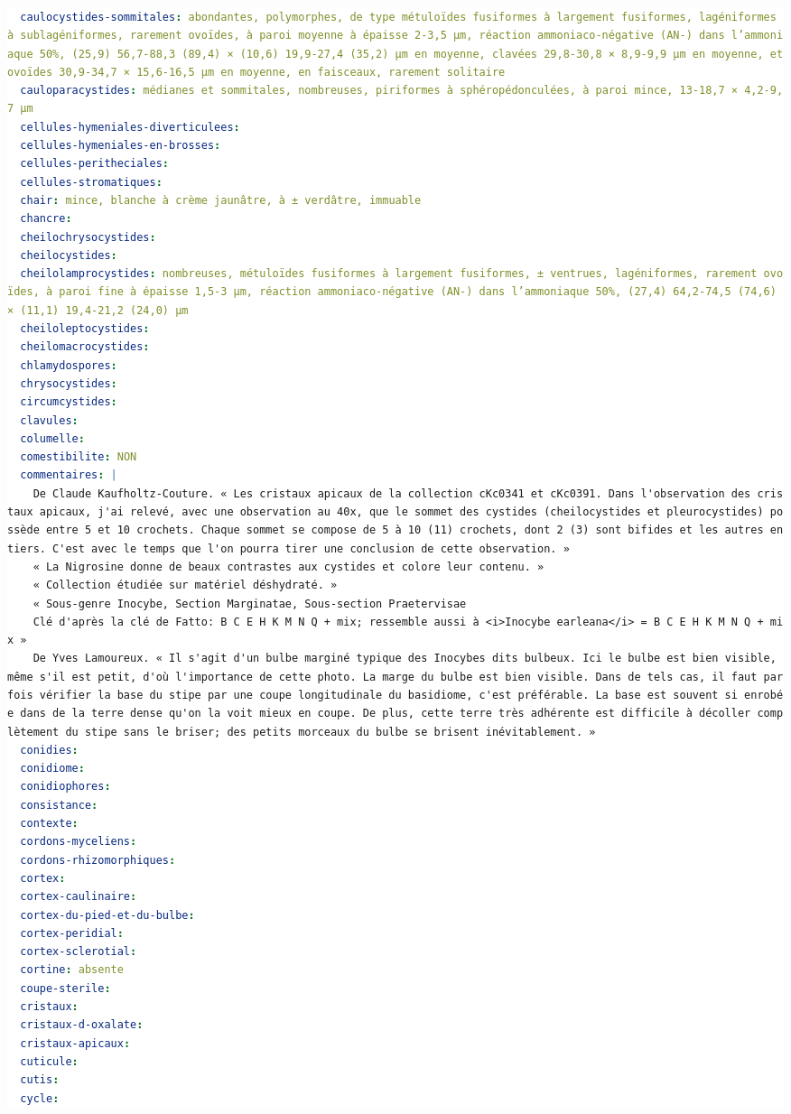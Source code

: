 ```yaml
  caulocystides-sommitales: abondantes, polymorphes, de type métuloïdes fusiformes à largement fusiformes, lagéniformes à sublagéniformes, rarement ovoïdes, à paroi moyenne à épaisse 2-3,5 µm, réaction ammoniaco-négative (AN-) dans l’ammoniaque 50%, (25,9) 56,7-88,3 (89,4) × (10,6) 19,9-27,4 (35,2) µm en moyenne, clavées 29,8-30,8 × 8,9-9,9 µm en moyenne, et ovoïdes 30,9-34,7 × 15,6-16,5 µm en moyenne, en faisceaux, rarement solitaire
  cauloparacystides: médianes et sommitales, nombreuses, piriformes à sphéropédonculées, à paroi mince, 13-18,7 × 4,2-9,7 µm
  cellules-hymeniales-diverticulees: 
  cellules-hymeniales-en-brosses: 
  cellules-peritheciales: 
  cellules-stromatiques: 
  chair: mince, blanche à crème jaunâtre, à ± verdâtre, immuable
  chancre: 
  cheilochrysocystides:
  cheilocystides: 
  cheilolamprocystides: nombreuses, métuloïdes fusiformes à largement fusiformes, ± ventrues, lagéniformes, rarement ovoïdes, à paroi fine à épaisse 1,5-3 µm, réaction ammoniaco-négative (AN-) dans l’ammoniaque 50%, (27,4) 64,2-74,5 (74,6) × (11,1) 19,4-21,2 (24,0) µm
  cheiloleptocystides: 
  cheilomacrocystides: 
  chlamydospores: 
  chrysocystides: 
  circumcystides: 
  clavules: 
  columelle: 
  comestibilite: NON
  commentaires: |
    De Claude Kaufholtz-Couture. « Les cristaux apicaux de la collection cKc0341 et cKc0391. Dans l'observation des cristaux apicaux, j'ai relevé, avec une observation au 40x, que le sommet des cystides (cheilocystides et pleurocystides) possède entre 5 et 10 crochets. Chaque sommet se compose de 5 à 10 (11) crochets, dont 2 (3) sont bifides et les autres entiers. C'est avec le temps que l'on pourra tirer une conclusion de cette observation. »
    « La Nigrosine donne de beaux contrastes aux cystides et colore leur contenu. »
    « Collection étudiée sur matériel déshydraté. »
    « Sous-genre Inocybe, Section Marginatae, Sous-section Praetervisae
    Clé d'après la clé de Fatto: B C E H K M N Q + mix; ressemble aussi à <i>Inocybe earleana</i> = B C E H K M N Q + mix »
    De Yves Lamoureux. « Il s'agit d'un bulbe marginé typique des Inocybes dits bulbeux. Ici le bulbe est bien visible, même s'il est petit, d'où l'importance de cette photo. La marge du bulbe est bien visible. Dans de tels cas, il faut parfois vérifier la base du stipe par une coupe longitudinale du basidiome, c'est préférable. La base est souvent si enrobée dans de la terre dense qu'on la voit mieux en coupe. De plus, cette terre très adhérente est difficile à décoller complètement du stipe sans le briser; des petits morceaux du bulbe se brisent inévitablement. »
  conidies: 
  conidiome: 
  conidiophores: 
  consistance: 
  contexte: 
  cordons-myceliens: 
  cordons-rhizomorphiques: 
  cortex: 
  cortex-caulinaire: 
  cortex-du-pied-et-du-bulbe: 
  cortex-peridial: 
  cortex-sclerotial: 
  cortine: absente
  coupe-sterile: 
  cristaux: 
  cristaux-d-oxalate: 
  cristaux-apicaux: 
  cuticule: 
  cutis: 
  cycle: 
```